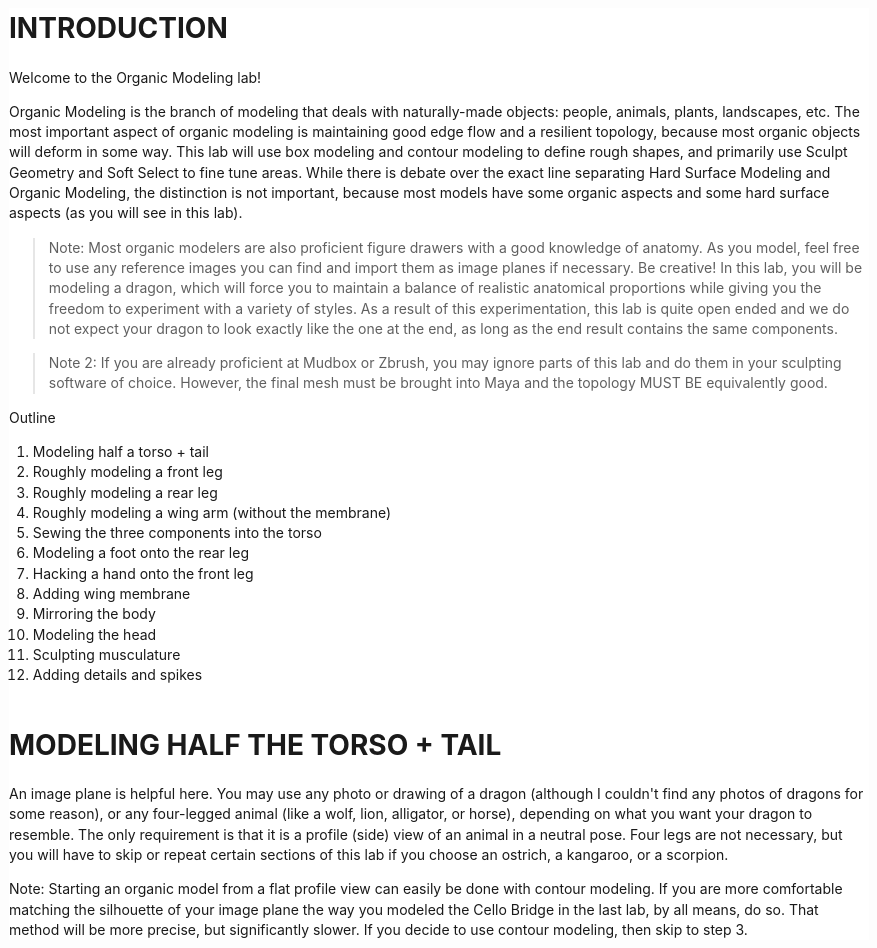 # INTRODUCTION

Welcome to the Organic Modeling lab!

Organic Modeling is the branch of modeling that deals with naturally-made objects: people, animals, plants, landscapes, etc. The most important aspect of organic modeling is maintaining good edge flow and a resilient topology, because most organic objects will deform in some way. This lab will use box modeling and contour modeling to define rough shapes, and primarily use Sculpt Geometry and Soft Select to fine tune areas. While there is debate over the exact line separating Hard Surface Modeling and Organic Modeling, the distinction is not important, because most models have some organic aspects and some hard surface aspects (as you will see in this lab).

> Note: Most organic modelers are also proficient figure drawers with a good knowledge of anatomy. As you model, feel free to use any reference images you can find and import them as image planes if necessary. Be creative! In this lab, you will be modeling a dragon, which will force you to maintain a balance of realistic anatomical proportions while giving you the freedom to experiment with a variety of styles. As a result of this experimentation, this lab is quite open ended and we do not expect your dragon to look exactly like the one at the end, as long as the end result contains the same components.

> Note 2: If you are already proficient at Mudbox or Zbrush, you may ignore parts of this lab and do them in your sculpting software of choice. However, the final mesh must be brought into Maya and the topology MUST BE equivalently good.

Outline

1. Modeling half a torso + tail
2. Roughly modeling a front leg
3. Roughly modeling a rear leg
4. Roughly modeling a wing arm (without the membrane)
5. Sewing the three components into the torso
6. Modeling a foot onto the rear leg
7. Hacking a hand onto the front leg
8. Adding wing membrane
9. Mirroring the body
10. Modeling the head
11. Sculpting musculature
12. Adding details and spikes

# MODELING HALF THE TORSO + TAIL

An image plane is helpful here. You may use any photo or drawing of a dragon (although I couldn't find any photos of dragons for some reason), or any four-legged animal (like a wolf, lion, alligator, or horse), depending on what you want your dragon to resemble. The only requirement is that it is a profile (side) view of an animal in a neutral pose. Four legs are not necessary, but you will have to skip or repeat certain sections of this lab if you choose an ostrich, a kangaroo, or a scorpion.

Note: Starting an organic model from a flat profile view can easily be done with contour modeling. If you are more comfortable matching the silhouette of your image plane the way you modeled the Cello Bridge in the last lab, by all means, do so. That method will be more precise, but significantly slower. If you decide to use contour modeling, then skip to step 3.
